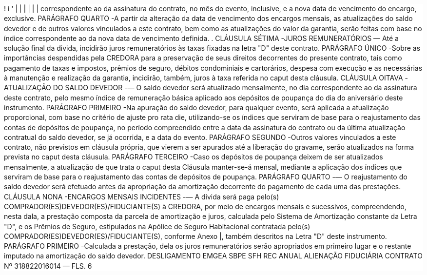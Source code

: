 ! i ' | | | | | | correspondente ao da assinatura do contrato, no mês do evento, inclusive, e a nova data de vencimento do encargo, exclusive. PARÁGRAFO QUARTO -A partir da alteração da data de vencimento dos encargos mensais, as atualizações do saldo devedor e de outros valores vinculados a este contrato, bem como as atualizações do valor da garantia, serão feitas com base no índice correspondente ao da nova data de vencimento definida. . CLÁUSULA SÉTIMA -JUROS REMUNERATÓRIOS — Até a solução final da divida, incidirão juros remuneratórios às taxas fixadas na letra "D" deste contrato. PARÁGRAFO ÚNICO -Sobre as importâncias despendidas pela CREDORA para a preservação de seus direitos decorrentes do presente contrato, tais como pagamento de taxas e impostos, prêmios de seguro, débitos condominiais e cartorários, despesa com execução e as necessárias à manutenção e realização da garantia, incidirão, também, juros à taxa referida no caput desta cláusula. CLÁUSULA OITAVA -ATUALIZAÇÃO DO SALDO DEVEDOR -— O saldo devedor será atualizado mensalmente, no dia correspondente ao da assinatura deste contrato, pelo mesmo índice de remuneração básica aplicado aos depósitos de poupança do dia do aniversário deste instrumento. PARÁGRAFO PRIMEIRO -Na apuração do saldo devedor, para qualquer evento, será aplicada a atualização proporcional, com base no critério de ajuste pro rata die, utilizando-se os índices que serviram de base para o reajustamento das contas de depósitos de poupança, no período compreendido entre a data da assinatura do contrato ou da última atualização contratual do saldo devedor, se já ocorrida, e a data do evento. PARÁGRAFO SEGUNDO -Outros valores vinculados a este contrato, não previstos em cláusula própria, que vierem a ser apurados até a liberação do gravame, serão atualizados na forma prevista no caput desta cláusula. PARÁGRAFO TERCEIRO -Caso os depósitos de poupança deixem de ser atualizados mensalmente, a atualização de que trata o caput desta Cláusula manter-se-á mensal, mediante a aplicação dos índices que serviram de base para o reajustamento das contas de depósitos de poupança. PARÁGRAFO QUARTO -— O reajustamento do saldo devedor será efetuado antes da apropriação da amortização decorrente do pagamento de cada uma das prestações. CLÁUSULA NONA -ENCARGOS MENSAIS INCIDENTES -— A divida será paga pelo(s) COMPRADOR(ES)DEVEDOR(ES)/FIDUCIANTE(S) à CREDORA, por meio de encargos mensais e sucessivos, compreendendo, nesta dala, a prestação composta da parcela de amortização e juros, calculada pelo Sistema de Amortização constante da Letra "D", e os Prêmios de Seguro, estipulados na Apólice de Seguro Habitacional contratada pelo(s) COMPRADOR(ES)DEVEDOR(ES)/FIDUCIANTE(S), conforme Anexo |, também descritos na Letra "D" deste instrumento. PARÁGRAFO PRIMEIRO -Calculada a prestação, dela os juros remuneratórios serão apropriados em primeiro lugar e o restante imputado na amortização do saido devedor. DESLIGAMENTO EMGEA SBPE SFH REC ANUAL ALIENAÇÃO FIDUCIÁRIA CONTRATO Nº 318822016014 — FLS. 6

